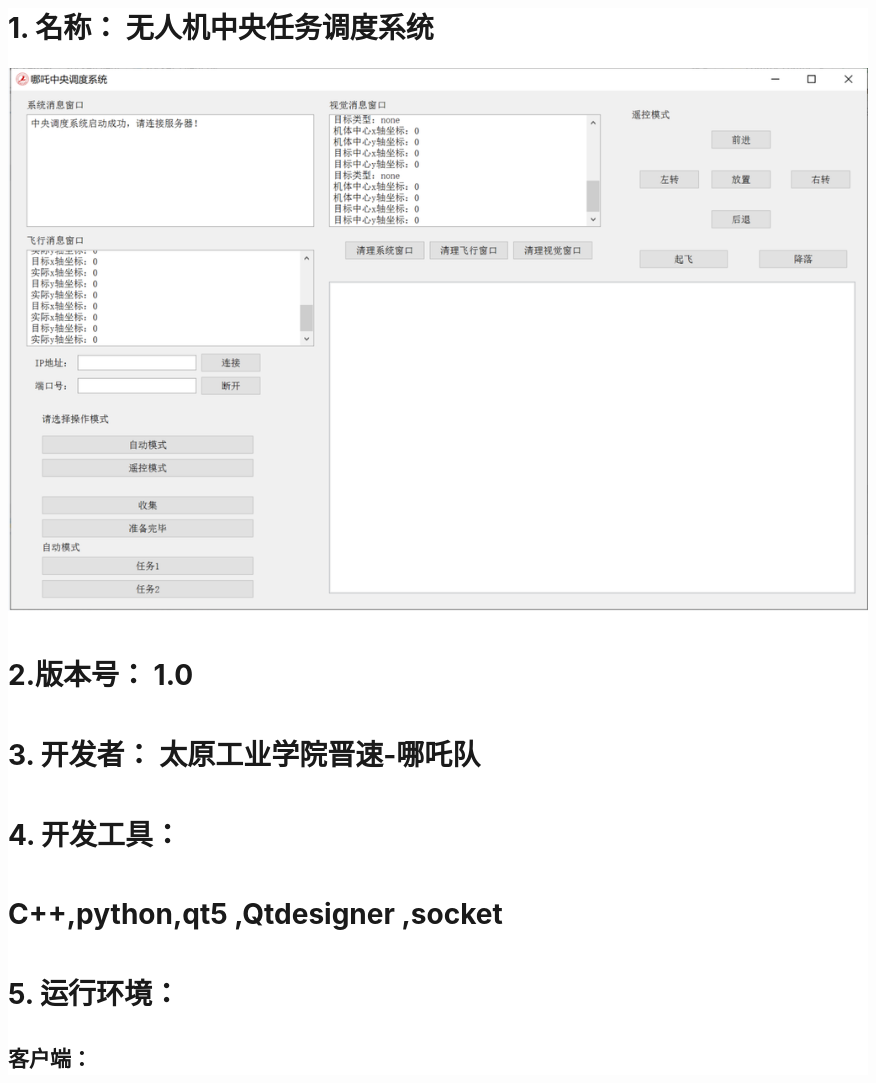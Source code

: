 

# 1. 名称： 无人机中央任务调度系统

![1672583488673](哪吒中央任务调度系统.assets/1672583488673.png)

# 2.版本号： 1.0 

# 3. 开发者： 太原工业学院晋速-哪吒队

# 4. 开发工具： 

#  C++,python,qt5 ,Qtdesigner ,socket

# 5. 运行环境：

## 客户端：
